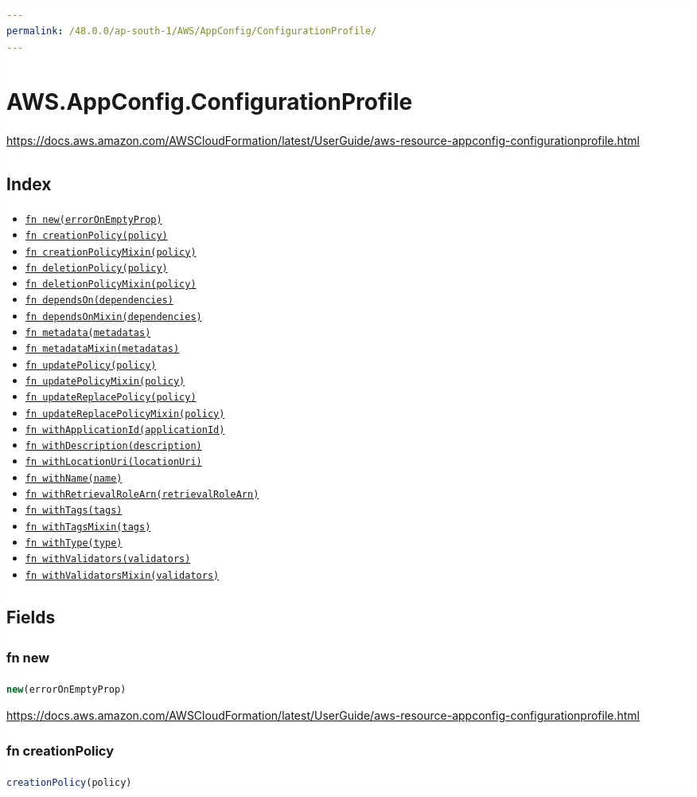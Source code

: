 ```yaml
---
permalink: /48.0.0/ap-south-1/AWS/AppConfig/ConfigurationProfile/
---
```


# AWS.AppConfig.ConfigurationProfile

https://docs.aws.amazon.com/AWSCloudFormation/latest/UserGuide/aws-resource-appconfig-configurationprofile.html

## Index

* [`fn new(errorOnEmptyProp)`](#fn-new)
* [`fn creationPolicy(policy)`](#fn-creationpolicy)
* [`fn creationPolicyMixin(policy)`](#fn-creationpolicymixin)
* [`fn deletionPolicy(policy)`](#fn-deletionpolicy)
* [`fn deletionPolicyMixin(policy)`](#fn-deletionpolicymixin)
* [`fn dependsOn(dependencies)`](#fn-dependson)
* [`fn dependsOnMixin(dependencies)`](#fn-dependsonmixin)
* [`fn metadata(metadatas)`](#fn-metadata)
* [`fn metadataMixin(metadatas)`](#fn-metadatamixin)
* [`fn updatePolicy(policy)`](#fn-updatepolicy)
* [`fn updatePolicyMixin(policy)`](#fn-updatepolicymixin)
* [`fn updateReplacePolicy(policy)`](#fn-updatereplacepolicy)
* [`fn updateReplacePolicyMixin(policy)`](#fn-updatereplacepolicymixin)
* [`fn withApplicationId(applicationId)`](#fn-withapplicationid)
* [`fn withDescription(description)`](#fn-withdescription)
* [`fn withLocationUri(locationUri)`](#fn-withlocationuri)
* [`fn withName(name)`](#fn-withname)
* [`fn withRetrievalRoleArn(retrievalRoleArn)`](#fn-withretrievalrolearn)
* [`fn withTags(tags)`](#fn-withtags)
* [`fn withTagsMixin(tags)`](#fn-withtagsmixin)
* [`fn withType(type)`](#fn-withtype)
* [`fn withValidators(validators)`](#fn-withvalidators)
* [`fn withValidatorsMixin(validators)`](#fn-withvalidatorsmixin)

## Fields

### fn new

```ts
new(errorOnEmptyProp)
```

https://docs.aws.amazon.com/AWSCloudFormation/latest/UserGuide/aws-resource-appconfig-configurationprofile.html

### fn creationPolicy

```ts
creationPolicy(policy)
```
